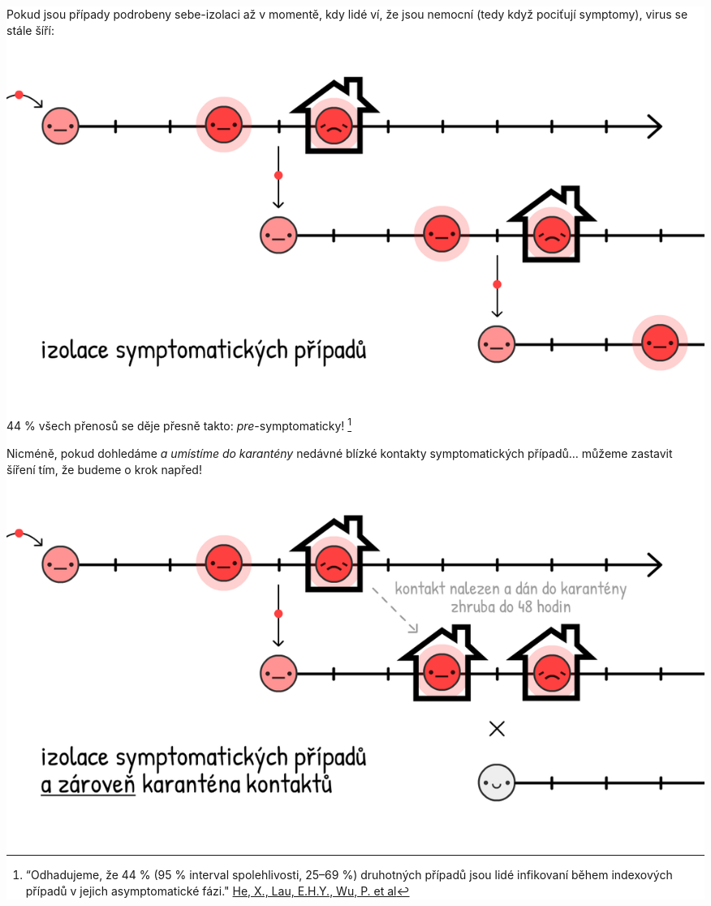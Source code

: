 Pokud jsou případy podrobeny sebe-izolaci až v momentě, kdy lidé ví, že jsou nemocní (tedy když pociťují symptomy), virus se stále šíří:

![](pics/timeline2.png)

44&nbsp;% všech přenosů se děje přesně takto: *pre*-symptomaticky! [^pre_symp]

[^pre_symp]: “Odhadujeme, že 44&nbsp;% (95&nbsp;% interval spolehlivosti, 25–69&nbsp;%) druhotných případů jsou lidé infikovaní během indexových případů v jejich asymptomatické fázi." [He, X., Lau, E.H.Y., Wu, P. et al](https://www.nature.com/articles/s41591-020-0869-5)

Nicméně, pokud dohledáme *a umístíme do karantény* nedávné blízké kontakty symptomatických případů... můžeme zastavit šíření tím, že budeme o krok napřed!

![](pics/timeline3.png)


[^timestamp]: Tyto poznámky pod čarou budou obsahovat zdroje, odkazy nebo bonusové komentáře. Jako tento komentář!
[^serial_interval]: “Hlavní [sériový] interval byl 3.96 dní (95% CI 3.53–4.39 dní)”. [Du Z, Xu X, Wu Y, Wang L, Cowling BJ, Ancel Meyers L](https://wwwnc.cdc.gov/eid/article/26/6/20-0357_article) (Disclaimer: Články s předčasným vydáním nejsou považovány za jejich finální verze)
[^caveats]: **Pamatujte: veškeré simulace jsou výrazně zjednodušeny pro účely vzdělávání.**
[^infectiousness]: “Medián přenosného období \[...\] byl 9.5 dní.” [Hu, Z., Song, C., Xu, C. et al](https://link.springer.com/article/10.1007/s11427-020-1661-4) Ano, víme, že "medián" není to samé jako "průměr". Ale pro vzdělávací potřeby je to dostatečně blízko.
[^sir]: Pro více technické vysvětlení SIR Modelu se podívejte na [The Institute for Disease Modeling ](https://www.idmod.org/docs/hiv/model-sir.html#) a [Wikipedia](https://en.wikipedia.org/wiki/Compartmental_models_in_epidemiology#The_SIR_model)
[^seir]: Pro více technické vysvětlení SIR Modelu se podívejte na [The Institute for Disease Modeling ](https://www.idmod.org/docs/hiv/model-seir.html) a [Wikipedia](https://en.wikipedia.org/wiki/Compartmental_models_in_epidemiology#The_SEIR_model)
[^latent]: “Pokud předpokládáme, že inkubační období hlavní distribuce je 5.2 dní, na základě prvnotních studií případů onemocnění COVID-19, můžeme usoudit, že infekční období začíná od 2.3 dní (95% CI, 0.8–3.0 dní) před nástupem symptomů” (překlad: Pokud předpokládáme počátek symptomů kolem 5. dne, infekčnost začíná o 2 dny dříve = Infekčnost začíná během 3 dnů) [He, X., Lau, E.H.Y., Wu, P. et al.](https://www.nature.com/articles/s41591-020-0869-5)
[^r0_flu]: “Medián R hodnoty pro sezónní chřipku byl 1.28 (IQR: 1.19–1.37)” [Biggerstaff, M., Cauchemez, S., Reed, C. et al.](https://bmcinfectdis.biomedcentral.com/articles/10.1186/1471-2334-14-480)
[^r0_covid]: “Odhadujeme základní reprodukční číslo R0 pro 2019-nCoV na hodnotu kolem 2.2 (90&nbsp;% vysoký interval hustoty: 1.4–3.8)” [Riou J, Althaus CL.](https://www.ncbi.nlm.nih.gov/pmc/articles/PMC7001239/)
[^r0_wuhan]: “vypočítali jsme medián R0 hodnoty 5.7 (95% CI 3.8–8.9)” [Sanche S, Lin YT, Xu C, Romero-Severson E, Hengartner N, Ke R.](https://wwwnc.cdc.gov/eid/article/26/7/20-0282_article)
[^r0_caveats_sim]: To je za předpokladu, že člověk je stejně infekční během celého "infekčního období". Opět, zjednodušení pro vzdělávací účely.
[^exact_formula]: Mějte na paměti R = R<sub>0</sub> * poměr stále povolených přenosů. Pamatujte také na to, že poměr přenosů povoluje = 1 - poměr přenosů *zastavených*.
[^icu_covid]: **[AKTUALIZOVÁNO 15. KVĚTNA]** Mnoho z Vás právem poukázalo na naši předešlou citaci "**1 z 20** vyžaduje hospitalizaci", ta byla založena na starých datech USA zabývajících se *potvrzenými* případy – což bylo výrazně nižší oproti *skutečným* počtům případů z důvodu nedostatku testování.
[^icu_us]: “Počet JIP lůžek = 96,596”. Od [the Society of Critical Care Medicine](https://sccm.org/Blog/March-2020/United-States-Resource-Availability-for-COVID-19) USA Populace byla 328,200,000 v roce 2019. 96,596 z 328,200,000 = přibližně 1 z 3400. 
[^ifr]: **[AKTUALIZOVÁNO 15. KVĚTNA]** [Výzkumníci v Indianě, USA](https://news.iu.edu/stories/2020/05/iupui/releases/13-preliminary-findings-impact-covid-19-indiana-coronavirus.html) provedli náhodný test populace a zjistili poměr infekce-úmrtí (IFR) v hodnotě 0.58&nbsp;%.
[^yong]: “Říká, že cíl je stejný jako v ostatních zemích: zploštění křivky ohromným nárůstem infekcí. Následkem může být zajištění národní komunitní imunity; jedná se o vedlejší účinek, nikoliv záměr. [...] Skutečný vládní plán proti koronaviru, dostupný online, vůbec komunitní imunitu nezmiňuje.”
[^handwashing]: “Všech osm významných studií sděluje, že mytí rukou snižuje riziko respirační infekce, snížení rizika se pohybuje mezi 6&nbsp;% až 44&nbsp;% [pooled value 24% (95% CI 6–40%)].” Souhrnná hodnota byla zaokrouhlena na 25&nbsp;%, pro potřeby zjednodušení této simulace. [Rabie, T. and Curtis, V.](https://onlinelibrary.wiley.com/doi/full/10.1111/j.1365-3156.2006.01568.x) Poznámka: jak poukazuje tato meta-analýza, kvality studií mytí rukou (zejména v zemích s vysokými příjmy) jsou hrozné.
[^london]: “Bylo zjištěno 75&nbsp;% snížení denních kontaktů u pozorovaných subjektů. To by bylo dostačující pro snížení R0 z hodnoty 2.6 před lockdownem na 0.62 (0.37 - 0.89) během lockdownu”. To bylo zaokrouhleno na 70&nbsp;% v těchto simulacích pro jejich zjednodušení. [Jarvis and Zandvoort et al](https://cmmid.github.io/topics/covid19/comix-impact-of-physical-distance-measures-on-transmission-in-the-UK.html)
[^log_caveat]: Toto zkreslení zmizí v případě plánování R na logaritmické škále... ale to by bylo nutné vysvětlit *logaritmickou škálu.*
[^lockdown_harvard]: “S absencí jiných intervencí bude klíčovým měřítkem pro úspěch rozestupů fakt, zda budou kapacity kritické péče překonány. Aby bylo možné se tomu vyvarovat je nutné aplikovat prodloužený nebo částečný lockdown až do roku 2022.” [Kissler and Tedijanto et al](https://science.sciencemag.org/content/early/2020/04/14/science.abb5793)
[^loneliness]: Viz [Figure 6 from Holt-Lunstad & Smith 2010](https://journals.sagepub.com/doi/abs/10.1177/1745691614568352). Samozřejmě velkou odpovědností je nález *korelace*. Pokud však nechcete náhodně vybírat jedince, kteří budou do konce života osamocení, pozorovací důkazy jsou to jediné, co zůstává.
[^timeline]: **Průměrně 3 dny do infekčnosti:** “Pokud předpokládáme, že inkubační doba hlavní distribuce je 5.2 dní (na základě studií prvotních případů onemocnění COVID-19) odhadujeme, že infekčnost se projevuje po 2.3 dnech (95% CI, 0.8–3.0 days) před projevením symptomů” (překlad: Pokud předpokládáme počátek symptomů po  dnech, infekčnost začíná o 2 dny dříve = Infekčnost začíná po 3 dnech) [He, X., Lau, E.H.Y., Wu, P. et al.](https://www.nature.com/articles/s41591-020-0869-5)  
[^ebola]: “Trasování kontaktů bylo kritickým opatřením v Libérii a představovalo trasování kontaktů v největším rozsahu v hisotrii" [Swanson KC, Altare C, Wesseh CS, et al.](https://www.ncbi.nlm.nih.gov/pmc/articles/PMC6152989/)
[^dp3t_details]: Aby bylo možné zamezit "prankingu" (falešná tvrzení jedinců o infekčním stavu), vyžaduje DP-3T Protocol jednorázové heslo od nemocnice, což vám umožní nahrát zprávu.
[^tcn]: [Temporary Contact Numbers, a decentralized, privacy-first contact tracing protocol](https://github.com/TCNCoalition/TCN#tcn-protocol)
[^pact]: [PACT: Private Automated Contact Tracing](https://pact.mit.edu/)
[^gapple]: [Apple and Google partner on COVID-19 contact tracing technology ](https://www.apple.com/ca/newsroom/2020/04/apple-and-google-partner-on-covid-19-contact-tracing-technology/). Je dobré vědět, že nevyvíjí aplikace *samotní*, pouze vytvářejí systémy, které *podpoří* tyto aplikace.
[^rant]: Celá řada zpráv – a dokonce několik výzkumných prací – nepoukazuje na rozdíly mezi "případy, které nevykazují symptomy v době testování" (před-symptomatické) a "případy bez *jakýchkoliv* symptomů" (pravé asymptomatické). Jediný způsob jak odhalit rozdíl je následné pozorování případů.
[^oxford]: Ze stejné Oxford studie, která zpočátku doporičila aplikace pro boj s nemocí COVID-19: [Luca Ferretti & Chris Wymant et al](https://science.sciencemag.org/content/early/2020/04/09/science.abb6936/tab-figures-data) Viz. obr. 2. Předpokládá-li se, že R<sub>0</sub> = 2.0, bylo zjištěno, že:    
[^incoming]: “Žádná z těchto chirurgických masek není vybavena adekvátním filtrem a padnutím na obličej, které by odpovídaly požadavků pro respirační ochranu.” [Tara Oberg & Lisa M. Brosseau](https://www.sciencedirect.com/science/article/pii/S0196655307007742)
[^outgoing]: “Celková hodnota 3.4 snížení [70% reduction] aerosolu kopíruje čísla pozorovaná v kombinaci s téměř kompletní eliminace šíření velkých kapének, jak předvel Johnson, který naopak udává, že nošení chirurgických masek infikovanou osobou by mohlo mít klinicky vyšší dopad na přenos.” [Milton DK, Fabian MP, Cowling BJ, Grantham ML, McDevitt JJ](https://www.ncbi.nlm.nih.gov/pmc/articles/PMC3591312/)
[^homemade]: [Davies, A., Thompson, K., Giri, K., Kafatos, G., Walker, J., & Bennett, A](https://www.cambridge.org/core/journals/disaster-medicine-and-public-health-preparedness/article/testing-the-efficacy-of-homemade-masks-would-they-protect-in-an-influenza-pandemic/0921A05A69A9419C862FA2F35F819D55) Viz. tabulka 1: 100% bavlněné triko disponuje zhruba 2/3 účinností filtrace chirurgické masky, to bylo testováno pro dva typy bakteriálních aerosolů.
[^replication]: Jakýkoliv vědec, který si přečetl naši poslední větu asi teď pláče smíchy. Viz.: [p-hacking](https://en.wikipedia.org/wiki/Data_dredging), [the replication crisis](https://en.wikipedia.org/wiki/Replication_crisis))
[^precautionary]: “Je načase aplikovat princip předběžné opatrnosti” [Trisha Greenhalgh et al \[PDF\]](https://www.bmj.com/content/bmj/369/bmj.m1435.full.pdf)
[^mask_args]: **"Je nutné ít zásoby pro nemocnice."** *Naprostý souhlas.* Ale to je spíše argument podporující zvýšení výroby masek, ne jejich přerozdělování. Mezitím mohou být vyrobeny látkové masky.
[^heat]: “Zvýšení teploty o jeden stupeň Celsia [...] snižuje[s] R o 0.0225” a “Průměrná R-hodnota těchto 100 měst je 1.83”. 0.0225 ÷ 1.83 = ~1.2&nbsp;%. [Wang, Jingyuan and Tang, Ke and Feng, Kai and Lv, Weifeng](https://papers.ssrn.com/sol3/Papers.cfm?abstract_id=3551767)
[^nyc_heat]: V roce 2019 v Central Parku, měl nejteplejší měsíc (Červenec) 79.6°F, nejchladnější měsíc (Leden) byl 32.5°F. Rozdíl je 47.1°F, nebo ~26°C. [PDF from Weather.gov](https://www.weather.gov/media/okx/Climate/CentralPark/monthlyannualtemp.pdf)
[^SARS_immunity]: “Pro SARS-specifické protilátky byly zachovány průměrně 2 roky\[...\] To znamená, že SARS pacienti mohou být opět náchylní k infekci ≥3 roky po prvotnímu vystavení nákaze.” [Wu LP, Wang NC, Chang YH, et al.](https://www.ncbi.nlm.nih.gov/pmc/articles/PMC2851497/) "Bohužel" se nikdy nedovíme jak dlouho imunita pro SARS opravdu trvala, nemoc byla rychle vymícena.
[^cold_immunity]: “Byly odhaleny výrazné rozdíly mezi pravděpodobností přinejmenším jedné nákazy a pravděpodobností opětovné nákazy pro beta-koronaviry HKU1 a OC43 34 týdnů po zápisu/první infekci." [Marta Galanti & Jeffrey Shaman (PDF)](http://www.columbia.edu/~jls106/galanti_shaman_ms_supp.pdf)
[^unclear]: “Jakmile člověk vir porazí, virové částice často v těle ještě nějakou dobu přetrvávají. Tyto nemohou spustit infekci, mohou se však projevit jako pozitivní během testování.” [from STAT News by Andrew Joseph](https://www.statnews.com/2020/04/20/everything-we-know-about-coronavirus-immunity-and-antibodies-and-plenty-we-still-dont/)
[^monkeys]: Od [Bao et al.](https://www.biorxiv.org/content/10.1101/2020.03.13.990226v1.abstract) *Disclaimer: Tento článek byl předtištěn a nepodléhá certifikaci v rámci peer review (prozatím).* Dále zdůrazňujeme, že: opakované infekce byly testovány pouze po 28 dnech. 
[^vax_enough]: “Pokud se vakcína na koronavirus dostaví, bude svět schopen jí vyprodukovat dostatek?” [by Roxanne Khamsi, on Nature](https://www.nature.com/articles/d41586-020-01063-8)
[^vax_safe]: “Nesmí se uspěchat nasazení vakcín a léčiv proti onemocnění COVID-19 bez dostatečné garance bezpečnosti” [by Shibo Jiang, on Nature](https://www.nature.com/articles/d41586-020-00751-9)
[^dry_land]: Metafora pevniny [from Marc Lipsitch & Yonatan Grad, on STAT News](https://www.statnews.com/2020/04/01/navigating-covid-19-pandemic/)